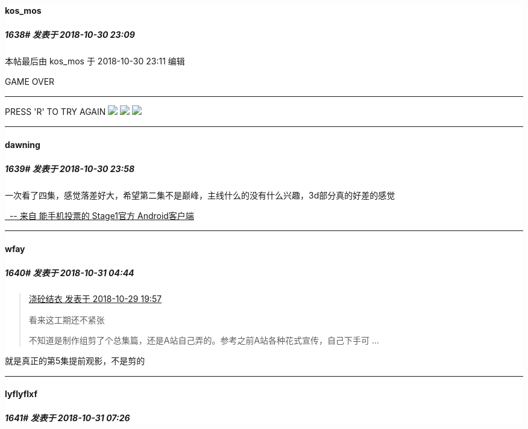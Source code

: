 ####  kos_mos  
##### 1638#       发表于 2018-10-30 23:09



 本帖最后由 kos_mos 于 2018-10-30 23:11 编辑 

GAME OVER

---------------------------------------------------------------------------

PRESS 'R' TO TRY AGAIN ​​​​
<img src="https://wx1.sinaimg.cn/mw1024/8165d3c2gy1fwqndz7f3pj20ux0hbayx.jpg" referrerpolicy="no-referrer">
<img src="https://wx4.sinaimg.cn/mw1024/8165d3c2gy1fwqndywm1bj20uv0hch14.jpg" referrerpolicy="no-referrer">
<img src="https://wx4.sinaimg.cn/mw1024/8165d3c2gy1fwqndycz4oj20uu0hbacf.jpg" referrerpolicy="no-referrer">







-----

####  dawning  
##### 1639#       发表于 2018-10-30 23:58




一次看了四集，感觉落差好大，希望第二集不是巅峰，主线什么的没有什么兴趣，3d部分真的好差的感觉

[  -- 来自 能手机投票的 Stage1官方 Android客户端](https://www.coolapk.com/apk/140634)







-----

####  wfay  
##### 1640#       发表于 2018-10-31 04:44



<blockquote><a href="httphttps://bbs.saraba1st.com/2b/forum.php?mod=redirect&amp;goto=findpost&amp;pid=41422011&amp;ptid=1772503" target="_blank">浇砼结衣 发表于 2018-10-29 19:57</a>

看来这工期还不紧张

不知道是制作组剪了个总集篇，还是A站自己弄的。参考之前A站各种花式宣传，自己下手可 ...</blockquote>
就是真正的第5集提前观影，不是剪的







-----

####  lyflyflxf  
##### 1641#       发表于 2018-10-31 07:26
